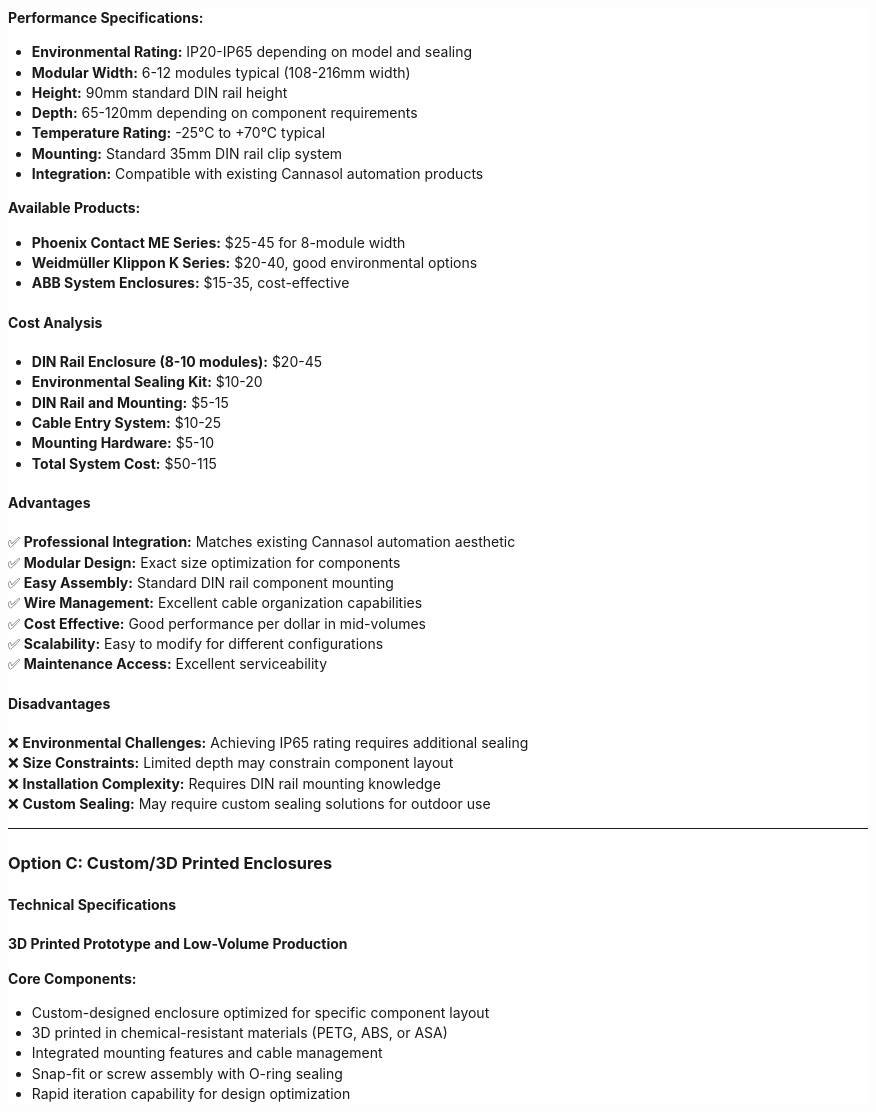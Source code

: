 **Performance Specifications:**

- **Environmental Rating:** IP20-IP65 depending on model and sealing
- **Modular Width:** 6-12 modules typical (108-216mm width)
- **Height:** 90mm standard DIN rail height
- **Depth:** 65-120mm depending on component requirements
- **Temperature Rating:** -25°C to +70°C typical
- **Mounting:** Standard 35mm DIN rail clip system
- **Integration:** Compatible with existing Cannasol automation products

**Available Products:**

- **Phoenix Contact ME Series:** $25-45 for 8-module width
- **Weidmüller Klippon K Series:** $20-40, good environmental options
- **ABB System Enclosures:** $15-35, cost-effective

#### Cost Analysis

- **DIN Rail Enclosure (8-10 modules):** $20-45
- **Environmental Sealing Kit:** $10-20
- **DIN Rail and Mounting:** $5-15
- **Cable Entry System:** $10-25
- **Mounting Hardware:** $5-10
- **Total System Cost:** $50-115

#### Advantages

✅ **Professional Integration:** Matches existing Cannasol automation aesthetic  
✅ **Modular Design:** Exact size optimization for components  
✅ **Easy Assembly:** Standard DIN rail component mounting  
✅ **Wire Management:** Excellent cable organization capabilities  
✅ **Cost Effective:** Good performance per dollar in mid-volumes  
✅ **Scalability:** Easy to modify for different configurations  
✅ **Maintenance Access:** Excellent serviceability  

#### Disadvantages

❌ **Environmental Challenges:** Achieving IP65 rating requires additional sealing  
❌ **Size Constraints:** Limited depth may constrain component layout  
❌ **Installation Complexity:** Requires DIN rail mounting knowledge  
❌ **Custom Sealing:** May require custom sealing solutions for outdoor use  

---

### Option C: Custom/3D Printed Enclosures

#### Technical Specifications

**3D Printed Prototype and Low-Volume Production**

**Core Components:**

- Custom-designed enclosure optimized for specific component layout
- 3D printed in chemical-resistant materials (PETG, ABS, or ASA)
- Integrated mounting features and cable management
- Snap-fit or screw assembly with O-ring sealing
- Rapid iteration capability for design optimization

